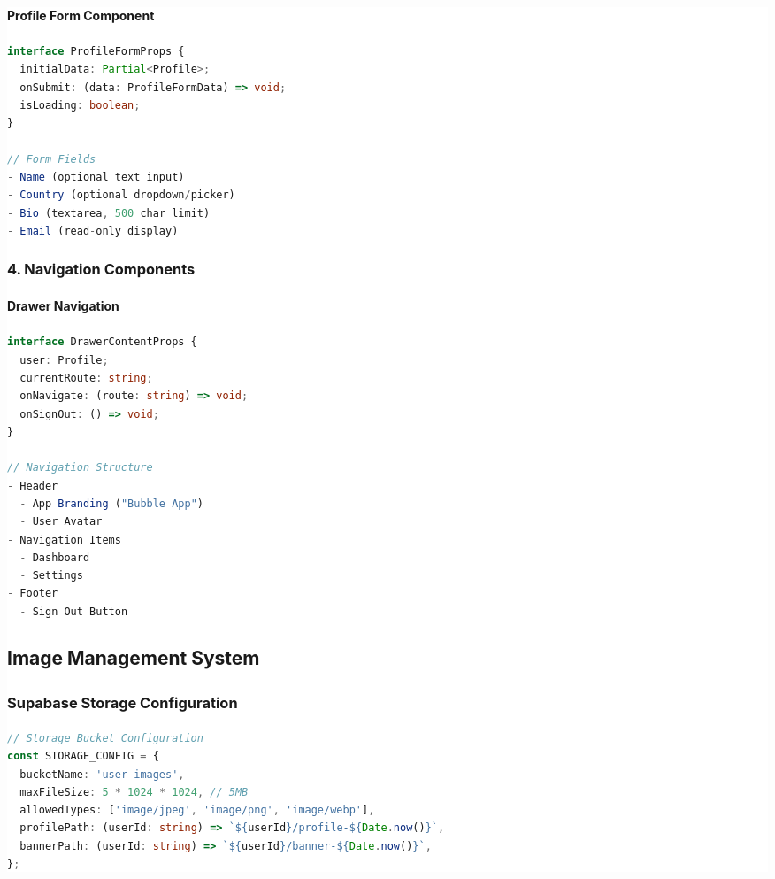 #### Profile Form Component
```typescript
interface ProfileFormProps {
  initialData: Partial<Profile>;
  onSubmit: (data: ProfileFormData) => void;
  isLoading: boolean;
}

// Form Fields
- Name (optional text input)
- Country (optional dropdown/picker)
- Bio (textarea, 500 char limit)
- Email (read-only display)
```

### 4. Navigation Components

#### Drawer Navigation
```typescript
interface DrawerContentProps {
  user: Profile;
  currentRoute: string;
  onNavigate: (route: string) => void;
  onSignOut: () => void;
}

// Navigation Structure
- Header
  - App Branding ("Bubble App")
  - User Avatar
- Navigation Items
  - Dashboard
  - Settings
- Footer
  - Sign Out Button
```

## Image Management System

### Supabase Storage Configuration

```typescript
// Storage Bucket Configuration
const STORAGE_CONFIG = {
  bucketName: 'user-images',
  maxFileSize: 5 * 1024 * 1024, // 5MB
  allowedTypes: ['image/jpeg', 'image/png', 'image/webp'],
  profilePath: (userId: string) => `${userId}/profile-${Date.now()}`,
  bannerPath: (userId: string) => `${userId}/banner-${Date.now()}`,
};
```
